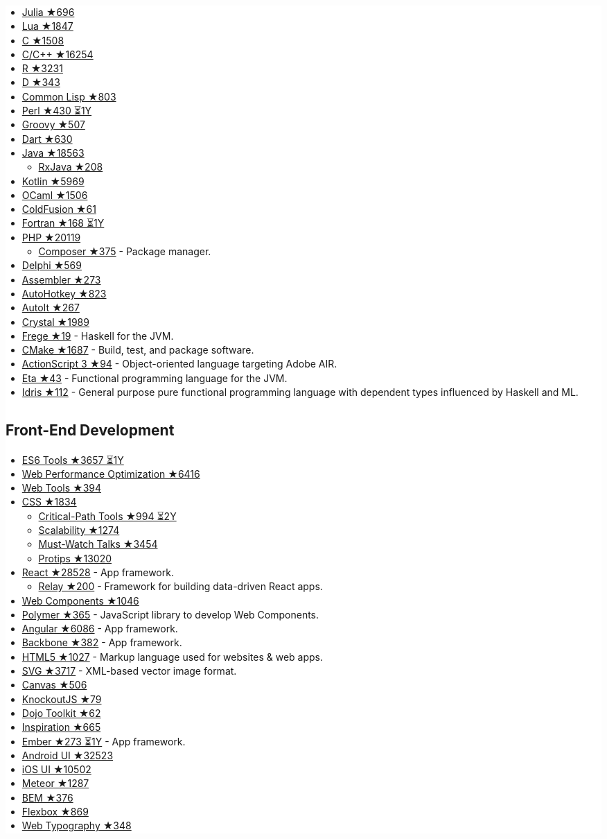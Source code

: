 - [Julia ★696](lists/svaksha/Julia.jl#readme.md)
- [Lua ★1847](lists/LewisJEllis/awesome-lua#readme.md)
- [C ★1508](lists/aleksandar-todorovic/awesome-c#readme.md)
- [C/C++ ★16254](lists/fffaraz/awesome-cpp#readme.md)
- [R ★3231](lists/qinwf/awesome-R#readme.md)
- [D ★343](lists/zhaopuming/awesome-d#readme.md)
- [Common Lisp ★803](lists/CodyReichert/awesome-cl#readme.md)
- [Perl ★430 ⏳1Y](lists/hachiojipm/awesome-perl#readme.md)
- [Groovy ★507](lists/kdabir/awesome-groovy#readme.md)
- [Dart ★630](lists/yissachar/awesome-dart#readme.md)
- [Java ★18563](lists/akullpp/awesome-java#readme.md)
	- [RxJava ★208](lists/eleventigers/awesome-rxjava#readme.md)
- [Kotlin ★5969](lists/KotlinBy/awesome-kotlin#readme.md)
- [OCaml ★1506](lists/rizo/awesome-ocaml#readme.md)
- [ColdFusion ★61](lists/seancoyne/awesome-coldfusion#readme.md)
- [Fortran ★168 ⏳1Y](lists/rabbiabram/awesome-fortran#readme.md)
- [PHP ★20119](lists/ziadoz/awesome-php#readme.md)
	- [Composer ★375](lists/jakoch/awesome-composer#readme.md) - Package manager.
- [Delphi ★569](lists/Fr0sT-Brutal/awesome-delphi#readme.md)
- [Assembler ★273](lists/jaspergould/awesome-asm#readme.md)
- [AutoHotkey ★823](lists/ahkscript/awesome-AutoHotkey#readme.md)
- [AutoIt ★267](lists/J2TeaM/awesome-AutoIt#readme.md)
- [Crystal ★1989](lists/veelenga/awesome-crystal#readme.md)
- [Frege ★19](lists/sfischer13/awesome-frege#readme.md) - Haskell for the JVM.
- [CMake ★1687](lists/onqtam/awesome-cmake#readme.md) - Build, test, and package software.
- [ActionScript 3 ★94](lists/robinrodricks/awesome-actionscript3#readme.md) - Object-oriented language targeting Adobe AIR.
- [Eta ★43](lists/sfischer13/awesome-eta#readme.md) - Functional programming language for the JVM.
- [Idris ★112](lists/joaomilho/awesome-idris#readme.md) - General purpose pure functional programming language with dependent types influenced by Haskell and ML.


## Front-End Development

- [ES6 Tools ★3657 ⏳1Y](lists/addyosmani/es6-tools#readme.md)
- [Web Performance Optimization ★6416](lists/davidsonfellipe/awesome-wpo#readme.md)
- [Web Tools ★394](lists/lvwzhen/tools#readme.md)
- [CSS ★1834](lists/awesome-css-group/awesome-css#readme.md)
	- [Critical-Path Tools ★994 ⏳2Y](lists/addyosmani/critical-path-css-tools#readme.md)
	- [Scalability ★1274](lists/davidtheclark/scalable-css-reading-list#readme.md)
	- [Must-Watch Talks ★3454](lists/AllThingsSmitty/must-watch-css#readme.md)
	- [Protips ★13020](lists/AllThingsSmitty/css-protips#readme.md)
- [React ★28528](lists/enaqx/awesome-react#readme.md) - App framework.
	- [Relay ★200](lists/expede/awesome-relay#readme.md) - Framework for building data-driven React apps.
- [Web Components ★1046](lists/mateusortiz/webcomponents-the-right-way#readme.md)
- [Polymer ★365](lists/Granze/awesome-polymer#readme.md) - JavaScript library to develop Web Components.
- [Angular ★6086](lists/gdi2290/awesome-angular#readme.md) - App framework.
- [Backbone ★382](lists/sadcitizen/awesome-backbone#readme.md) - App framework.
- [HTML5 ★1027](lists/diegocard/awesome-html5#readme.md) - Markup language used for websites & web apps.
- [SVG ★3717](lists/willianjusten/awesome-svg#readme.md) - XML-based vector image format.
- [Canvas ★506](lists/raphamorim/awesome-canvas#readme.md)
- [KnockoutJS ★79](lists/dnbard/awesome-knockout#readme.md)
- [Dojo Toolkit ★62](lists/petk/awesome-dojo#readme.md)
- [Inspiration ★665](lists/NoahBuscher/Inspire#readme.md)
- [Ember ★273 ⏳1Y](lists/nmec/awesome-ember#readme.md) - App framework.
- [Android UI ★32523](lists/wasabeef/awesome-android-ui#readme.md)
- [iOS UI ★10502](lists/cjwirth/awesome-ios-ui#readme.md)
- [Meteor ★1287](lists/Urigo/awesome-meteor#readme.md)
- [BEM ★376](lists/sturobson/BEM-resources#readme.md)
- [Flexbox ★869](lists/afonsopacifer/awesome-flexbox#readme.md)
- [Web Typography ★348](lists/deanhume/typography#readme.md)